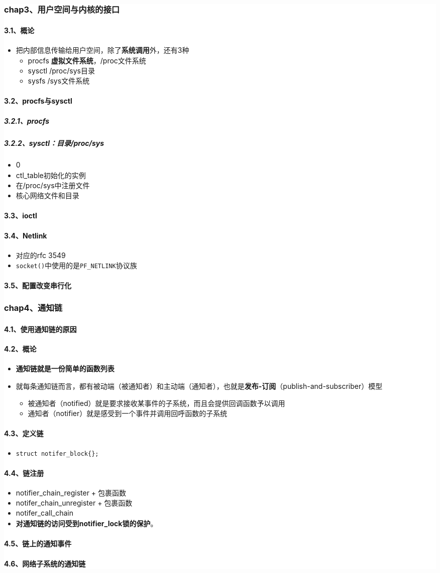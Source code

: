 ### chap3、用户空间与内核的接口

#### 3.1、概论

+ 把内部信息传输给用户空间，除了**系统调用**外，还有3种
  + procfs **虚拟文件系统**，/proc文件系统
  + sysctl /proc/sys目录
  + sysfs  /sys文件系统

#### 3.2、procfs与sysctl

##### 3.2.1、procfs

##### 3.2.2、sysctl：目录/proc/sys

+ 0
+ ctl_table初始化的实例
+ 在/proc/sys中注册文件
+ 核心网络文件和目录

#### 3.3、ioctl

#### 3.4、Netlink

+ 对应的rfc 3549
+ `socket()`中使用的是`PF_NETLINK`协议族

#### 3.5、配置改变串行化

### chap4、通知链

#### 4.1、使用通知链的原因

#### 4.2、概论

+ **通知链就是一份简单的函数列表**

+ 就每条通知链而言，都有被动端（被通知者）和主动端（通知者），也就是**发布-订阅**（publish-and-subscriber）模型
  + 被通知者（notified）就是要求接收某事件的子系统，而且会提供回调函数予以调用
  + 通知者（notifier）就是感受到一个事件并调用回呼函数的子系统

#### 4.3、定义链

+ `struct notifer_block{};`

#### 4.4、链注册

+ notifier_chain_register + 包裹函数
+ notifer_chain_unregister + 包裹函数
+ notifer_call_chain
+ **对通知链的访问受到notifier_lock锁的保护**。

#### 4.5、链上的通知事件

#### 4.6、网络子系统的通知链
